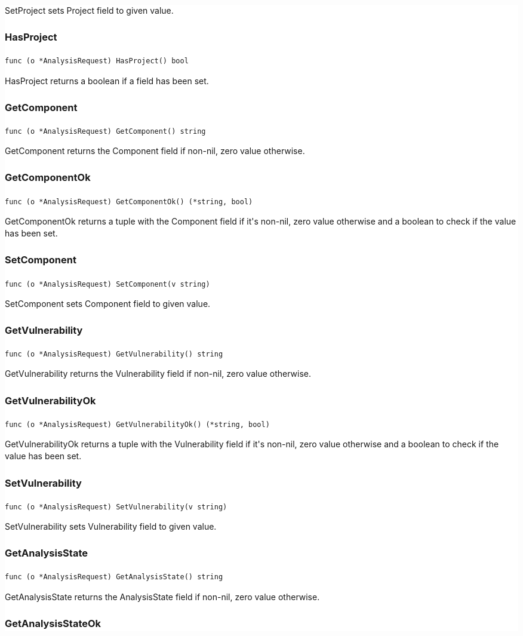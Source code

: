 SetProject sets Project field to given value.

### HasProject

`func (o *AnalysisRequest) HasProject() bool`

HasProject returns a boolean if a field has been set.

### GetComponent

`func (o *AnalysisRequest) GetComponent() string`

GetComponent returns the Component field if non-nil, zero value otherwise.

### GetComponentOk

`func (o *AnalysisRequest) GetComponentOk() (*string, bool)`

GetComponentOk returns a tuple with the Component field if it's non-nil, zero value otherwise
and a boolean to check if the value has been set.

### SetComponent

`func (o *AnalysisRequest) SetComponent(v string)`

SetComponent sets Component field to given value.


### GetVulnerability

`func (o *AnalysisRequest) GetVulnerability() string`

GetVulnerability returns the Vulnerability field if non-nil, zero value otherwise.

### GetVulnerabilityOk

`func (o *AnalysisRequest) GetVulnerabilityOk() (*string, bool)`

GetVulnerabilityOk returns a tuple with the Vulnerability field if it's non-nil, zero value otherwise
and a boolean to check if the value has been set.

### SetVulnerability

`func (o *AnalysisRequest) SetVulnerability(v string)`

SetVulnerability sets Vulnerability field to given value.


### GetAnalysisState

`func (o *AnalysisRequest) GetAnalysisState() string`

GetAnalysisState returns the AnalysisState field if non-nil, zero value otherwise.

### GetAnalysisStateOk
